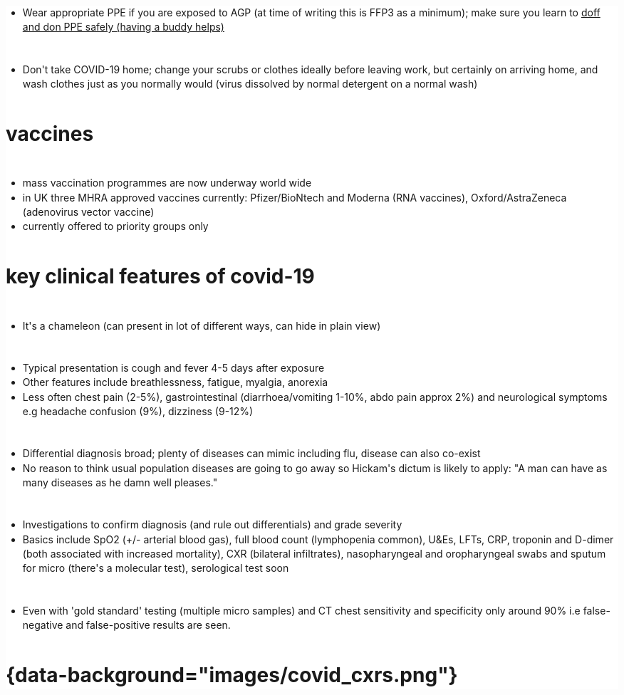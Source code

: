 - Wear appropriate PPE if you are exposed to AGP (at time of writing this is FFP3 as a minimum); make sure you learn to [doff and don PPE safely (having a buddy helps)](https://www.cdc.gov/hai/pdfs/ppe/ppe-sequence.pdf)

#

- Don't take COVID-19 home; change your scrubs or clothes ideally before leaving work, but certainly on arriving home, and wash clothes just as you normally would (virus dissolved by normal detergent on a normal wash)

# vaccines

#

- mass vaccination programmes are now underway world wide
- in UK three MHRA approved vaccines currently: Pfizer/BioNtech and Moderna (RNA vaccines), Oxford/AstraZeneca (adenovirus vector vaccine)
- currently offered to priority groups only

# key clinical features of covid-19

#

- It's a chameleon (can present in lot of different ways, can hide in plain view)

#

- Typical presentation is cough and fever 4-5 days after exposure
- Other features include breathlessness, fatigue, myalgia, anorexia
- Less often chest pain (2-5%), gastrointestinal (diarrhoea/vomiting 1-10%, abdo pain approx 2%) and neurological symptoms e.g headache confusion (9%), dizziness (9-12%)

#

- Differential diagnosis broad; plenty of diseases can mimic including flu, disease can also co-exist
- No reason to think usual population diseases are going to go away so Hickam's dictum is likely to apply: "A man can have as many diseases as he damn well pleases."

#

- Investigations to confirm diagnosis (and rule out differentials) and grade severity
- Basics include SpO2 (+/- arterial blood gas), full blood count (lymphopenia common), U&Es, LFTs, CRP, troponin and D-dimer (both associated with increased mortality), CXR (bilateral infiltrates), nasopharyngeal and oropharyngeal swabs and sputum for micro (there's a molecular test), serological test soon

#

- Even with 'gold standard' testing (multiple micro samples) and CT chest sensitivity and specificity only around 90% i.e false-negative and false-positive results are seen.

# {data-background="images/covid_cxrs.png"}

